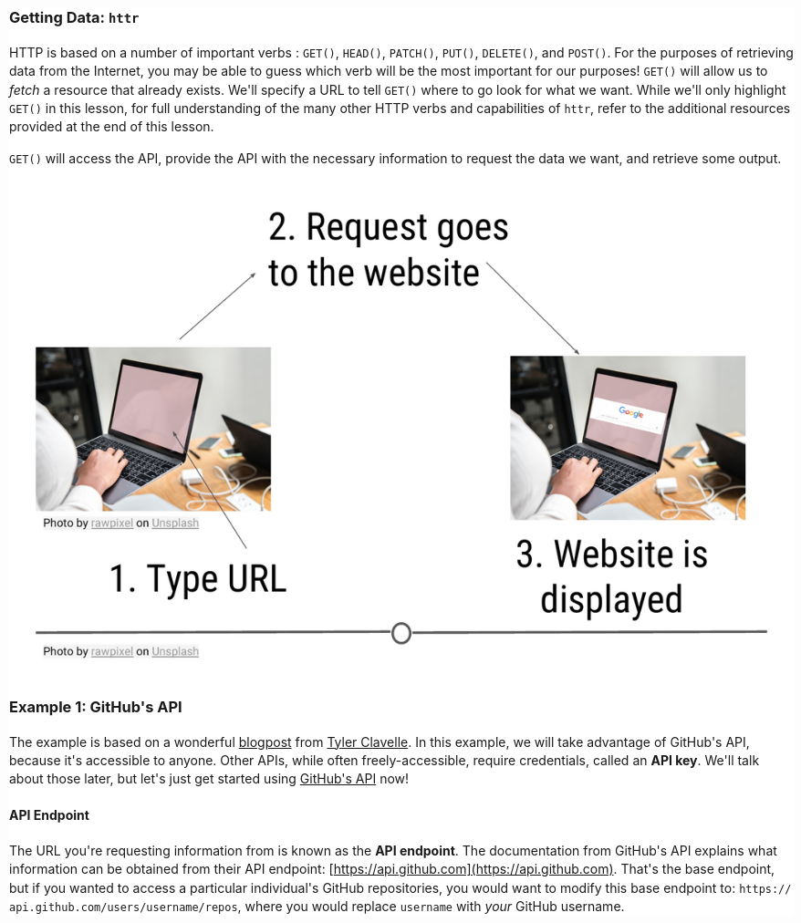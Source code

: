 ### Getting Data: `httr`

HTTP is based on a number of important verbs : `GET()`, `HEAD()`, `PATCH()`, `PUT()`, `DELETE()`, and `POST()`. For the purposes of retrieving data from the Internet, you may be able to guess which verb will be the most important for our purposes! `GET()` will allow us to *fetch* a resource that already exists. We'll specify a URL to tell `GET()` where to go look for what we want. While we'll only highlight `GET()` in this lesson, for full understanding of the many other HTTP verbs and capabilities of `httr`, refer to the additional resources provided at the end of this lesson. 

`GET()` will access the API, provide the API with the necessary information to request the data we want, and retrieve some output. 

![**API requests are made to an API endpoint to get an API response**](resources/images/10_GCD_APIs/10_GCD_APIs-04.png)

### Example 1: GitHub's API

The example is based on a wonderful [blogpost](https://www.tylerclavelle.com/code/2017/randapis/) from [Tyler Clavelle](https://www.tylerclavelle.com/about/). In this example, we will take advantage of GitHub's API, because it's accessible to anyone. Other APIs, while often freely-accessible, require credentials, called an **API key**. We'll talk about those later, but let's just get started using [GitHub's API](https://developer.github.com/v3/) now!

#### API Endpoint

The URL you're requesting information from is known as the **API endpoint**. The documentation from GitHub's API explains what information can be obtained from their API endpoint: [https://api.github.com](https://api.github.com). That's the base endpoint, but if you wanted to access a particular individual's GitHub repositories, you would want to modify this base endpoint to: `https://api.github.com/users/username/repos`, where you would replace `username` with *your* GitHub username.  
